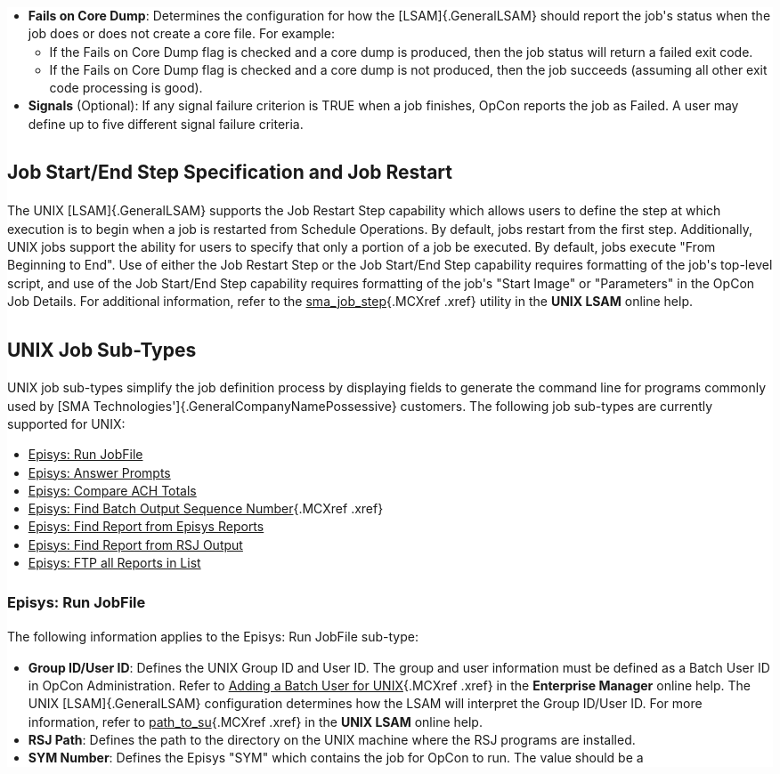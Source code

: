 -   **Fails on Core Dump**: Determines the configuration for how the
    [LSAM]{.GeneralLSAM} should report the job\'s status when the job     does or does not create a core file. For example:
    -   If the Fails on Core Dump flag is checked and a core dump is
        produced, then the job status will return a failed exit code.
    -   If the Fails on Core Dump flag is checked and a core dump is not
        produced, then the job succeeds (assuming all other exit code
        processing is good).
-   **Signals** (Optional): If any signal failure criterion is TRUE when
    a job finishes, OpCon reports the job as
    Failed. A user may define up to five different signal failure
    criteria.

## Job Start/End Step Specification and Job Restart

The UNIX [LSAM]{.GeneralLSAM} supports the Job Restart Step capability which allows users to define the step at which execution is to begin
when a job is restarted from Schedule Operations. By default, jobs
restart from the first step. Additionally, UNIX jobs support the ability
for users to specify that only a portion of a job be executed. By
default, jobs execute \"From Beginning to End\". Use of either the Job
Restart Step or the Job Start/End Step capability requires formatting of
the job\'s top-level script, and use of the Job Start/End Step
capability requires formatting of the job\'s \"Start Image\" or
\"Parameters\" in the OpCon Job Details. For
additional information, refer to the
[sma_job_step](https://help.smatechnologies.com/opcon/agents/unix/latest/Files/Agents/UNIX/sma_job_step.md){.MCXref
.xref} utility in the **UNIX LSAM** online help.

## UNIX Job Sub-Types

UNIX job sub-types simplify the job definition process by displaying
fields to generate the command line for programs commonly used by [SMA Technologies\']{.GeneralCompanyNamePossessive} customers. The following
job sub-types are currently supported for UNIX:

-   [Episys: Run JobFile](#Episys:)
-   [Episys: Answer Prompts](#Episys:2)
-   [Episys: Compare ACH Totals](#Episys:3)
-   [Episys: Find Batch Output Sequence Number](#Episys:4){.MCXref
    .xref}
-   [Episys: Find Report from Episys Reports](#Episys:5)
-   [Episys: Find Report from RSJ Output](#Episys:6)
-   [Episys: FTP all Reports in List](#Episys:7)

### Episys: Run JobFile

The following information applies to the Episys: Run JobFile sub-type:

-   **Group ID/User ID**: Defines the UNIX Group ID and User ID. The
    group and user information must be defined as a Batch User ID in
    OpCon Administration. Refer to [Adding a     Batch User for
    UNIX](../UI/Enterprise-Manager/Adding-Batch-Users.md#Adding){.MCXref
    .xref} in the **Enterprise Manager** online help. The UNIX
    [LSAM]{.GeneralLSAM} configuration determines how the LSAM will     interpret the Group ID/User ID. For more information, refer to
    [path_to_su](https://help.smatechnologies.com/opcon/agents/unix/latest/Files/Agents/UNIX/LSAM-Configuration-Parameters.md#path_to_su){.MCXref
    .xref} in the **UNIX LSAM** online help.
-   **RSJ Path**: Defines the path to the directory on the UNIX machine
    where the RSJ programs are installed.
-   **SYM Number**: Defines the Episys \"SYM\" which contains the job
    for OpCon to run. The value should be a